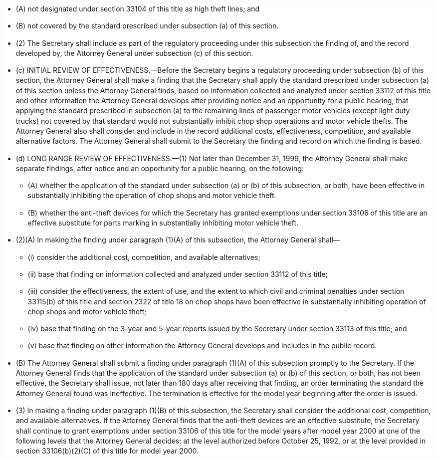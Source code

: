   * (A) not designated under section 33104 of this title as high theft lines; and

  * (B) not covered by the standard prescribed under subsection (a) of this section.


* (2) The Secretary shall include as part of the regulatory proceeding under this subsection the finding of, and the record developed by, the Attorney General under subsection (c) of this section.

* (c) INITIAL REVIEW OF EFFECTIVENESS.—Before the Secretary begins a regulatory proceeding under subsection (b) of this section, the Attorney General shall make a finding that the Secretary shall apply the standard prescribed under subsection (a) of this section unless the Attorney General finds, based on information collected and analyzed under section 33112 of this title and other information the Attorney General develops after providing notice and an opportunity for a public hearing, that applying the standard prescribed in subsection (a) to the remaining lines of passenger motor vehicles (except light duty trucks) not covered by that standard would not substantially inhibit chop shop operations and motor vehicle thefts. The Attorney General also shall consider and include in the record additional costs, effectiveness, competition, and available alternative factors. The Attorney General shall submit to the Secretary the finding and record on which the finding is based.

* (d) LONG RANGE REVIEW OF EFFECTIVENESS.—(1) Not later than December 31, 1999, the Attorney General shall make separate findings, after notice and an opportunity for a public hearing, on the following:

  * (A) whether the application of the standard under subsection (a) or (b) of this subsection, or both, have been effective in substantially inhibiting the operation of chop shops and motor vehicle theft.

  * (B) whether the anti-theft devices for which the Secretary has granted exemptions under section 33106 of this title are an effective substitute for parts marking in substantially inhibiting motor vehicle theft.


* (2)(A) In making the finding under paragraph (1)(A) of this subsection, the Attorney General shall—

  * (i) consider the additional cost, competition, and available alternatives;

  * (ii) base that finding on information collected and analyzed under section 33112 of this title;

  * (iii) consider the effectiveness, the extent of use, and the extent to which civil and criminal penalties under section 33115(b) of this title and section 2322 of title 18 on chop shops have been effective in substantially inhibiting operation of chop shops and motor vehicle theft;

  * (iv) base that finding on the 3-year and 5-year reports issued by the Secretary under section 33113 of this title; and

  * (v) base that finding on other information the Attorney General develops and includes in the public record.


* (B) The Attorney General shall submit a finding under paragraph (1)(A) of this subsection promptly to the Secretary. If the Attorney General finds that the application of the standard under subsection (a) or (b) of this section, or both, has not been effective, the Secretary shall issue, not later than 180 days after receiving that finding, an order terminating the standard the Attorney General found was ineffective. The termination is effective for the model year beginning after the order is issued.

* (3) In making a finding under paragraph (1)(B) of this subsection, the Secretary shall consider the additional cost, competition, and available alternatives. If the Attorney General finds that the anti-theft devices are an effective substitute, the Secretary shall continue to grant exemptions under section 33106 of this title for the model years after model year 2000 at one of the following levels that the Attorney General decides: at the level authorized before October 25, 1992, or at the level provided in section 33106(b)(2)(C) of this title for model year 2000.
